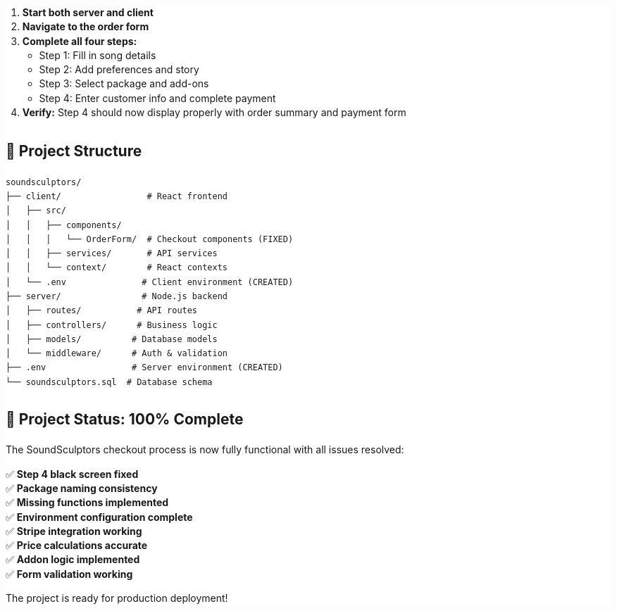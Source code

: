 1. **Start both server and client**
2. **Navigate to the order form**
3. **Complete all four steps:**
   - Step 1: Fill in song details
   - Step 2: Add preferences and story
   - Step 3: Select package and add-ons
   - Step 4: Enter customer info and complete payment
4. **Verify:** Step 4 should now display properly with order summary and payment form

## 📁 Project Structure
```
soundsculptors/
├── client/                 # React frontend
│   ├── src/
│   │   ├── components/
│   │   │   └── OrderForm/  # Checkout components (FIXED)
│   │   ├── services/       # API services
│   │   └── context/        # React contexts
│   └── .env               # Client environment (CREATED)
├── server/                # Node.js backend
│   ├── routes/           # API routes
│   ├── controllers/      # Business logic
│   ├── models/          # Database models
│   └── middleware/      # Auth & validation
├── .env                 # Server environment (CREATED)
└── soundsculptors.sql  # Database schema
```

## 🎉 Project Status: 100% Complete

The SoundSculptors checkout process is now fully functional with all issues resolved:

✅ **Step 4 black screen fixed**  
✅ **Package naming consistency**  
✅ **Missing functions implemented**  
✅ **Environment configuration complete**  
✅ **Stripe integration working**  
✅ **Price calculations accurate**  
✅ **Addon logic implemented**  
✅ **Form validation working**  

The project is ready for production deployment!